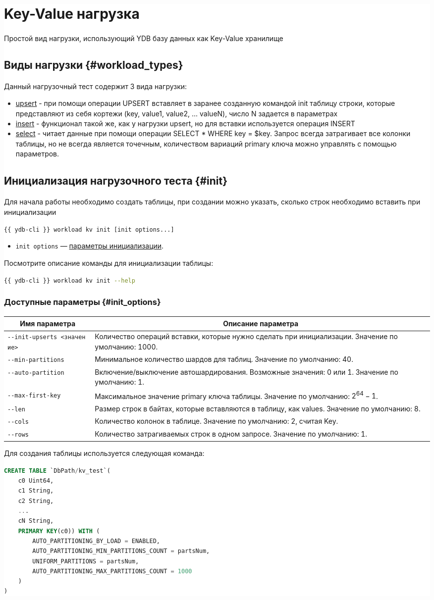 # Key-Value нагрузка

Простой вид нагрузки, использующий YDB базу данных как Key-Value хранилище

## Виды нагрузки {#workload_types}

Данный нагрузочный тест содержит 3 вида нагрузки:
* [upsert](#upsertKv) - при помощи операции UPSERT вставляет в заранее созданную командой init таблицу строки, которые представляют из себя кортежи (key, value1, value2, ... valueN), число N задается в параметрах
* [insert](#insertKv) - функционал такой же, как у нагрузки upsert, но для вставки используется операция INSERT
* [select](#selectKv) - читает данные при помощи операции SELECT * WHERE key = $key. Запрос всегда затрагивает все колонки таблицы, но не всегда является точечным, количеством вариаций primary ключа можно управлять с помощью параметров.

## Инициализация нагрузочного теста {#init}

Для начала работы необходимо создать таблицы, при создании можно указать, сколько строк необходимо вставить при инициализации
```bash
{{ ydb-cli }} workload kv init [init options...]
```

* `init options` — [параметры инициализации](#init_options).

Посмотрите описание команды для инициализации таблицы:

```bash
{{ ydb-cli }} workload kv init --help
```

### Доступные параметры {#init_options}

Имя параметра | Описание параметра
---|---
`--init-upserts <значение>` | Количество операций вставки, которые нужно сделать при инициализации. Значение по умолчанию: 1000.
`--min-partitions` | Минимальное количество шардов для таблиц. Значение по умолчанию: 40.
`--auto-partition` | Включение/выключение автошардирования. Возможные значения: 0 или 1. Значение по умолчанию: 1.
`--max-first-key` | Максимальное значение primary ключа таблицы. Значение по умолчанию: $2^{64} - 1$.
`--len` | Размер строк в байтах, которые вставляются в таблицу, как values. Значение по умолчанию: 8.
`--cols` | Количество колонок в таблице. Значение по умолчанию: 2, считая Key.
`--rows` | Количество затрагиваемых строк в одном запросе. Значение по умолчанию: 1.


Для создания таблицы используется следующая команда:
```sql
CREATE TABLE `DbPath/kv_test`(
    c0 Uint64,
    c1 String,
    c2 String,
    ...
    cN String,
    PRIMARY KEY(c0)) WITH (
        AUTO_PARTITIONING_BY_LOAD = ENABLED,
        AUTO_PARTITIONING_MIN_PARTITIONS_COUNT = partsNum,
        UNIFORM_PARTITIONS = partsNum,
        AUTO_PARTITIONING_MAX_PARTITIONS_COUNT = 1000
    )
)
```
